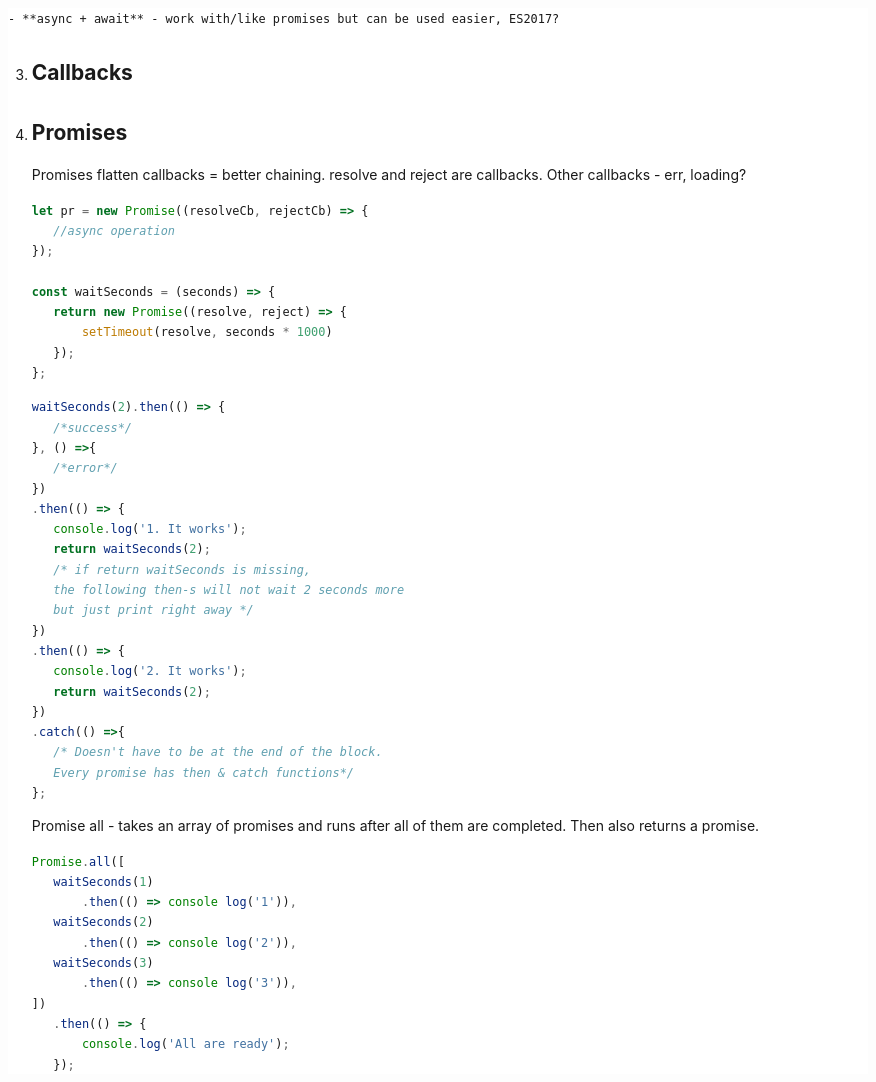     - **async + await** - work with/like promises but can be used easier, ES2017?


 3. ## Callbacks
 4. ## Promises

    Promises flatten callbacks = better chaining.
    resolve and reject are callbacks. Other callbacks - err, loading?

     ```js
    let pr = new Promise((resolveCb, rejectCb) => {
        //async operation
    });

    const waitSeconds = (seconds) => {
        return new Promise((resolve, reject) => {
            setTimeout(resolve, seconds * 1000)
        });
    };
    ```

     ```js
    waitSeconds(2).then(() => {
        /*success*/
    }, () =>{
        /*error*/
    })
    .then(() => {
        console.log('1. It works');
        return waitSeconds(2); 
        /* if return waitSeconds is missing, 
        the following then-s will not wait 2 seconds more 
        but just print right away */
    })
    .then(() => {
        console.log('2. It works');
        return waitSeconds(2);
    })
    .catch(() =>{
        /* Doesn't have to be at the end of the block.
        Every promise has then & catch functions*/
    };
    ```

    Promise all - takes an array of promises and runs after all of them are completed. Then also returns a promise.

     ```js
    Promise.all([
        waitSeconds(1)
            .then(() => console log('1')),
        waitSeconds(2)
            .then(() => console log('2')),
        waitSeconds(3)
            .then(() => console log('3')),
    ])
        .then(() => {
            console.log('All are ready');
        });
